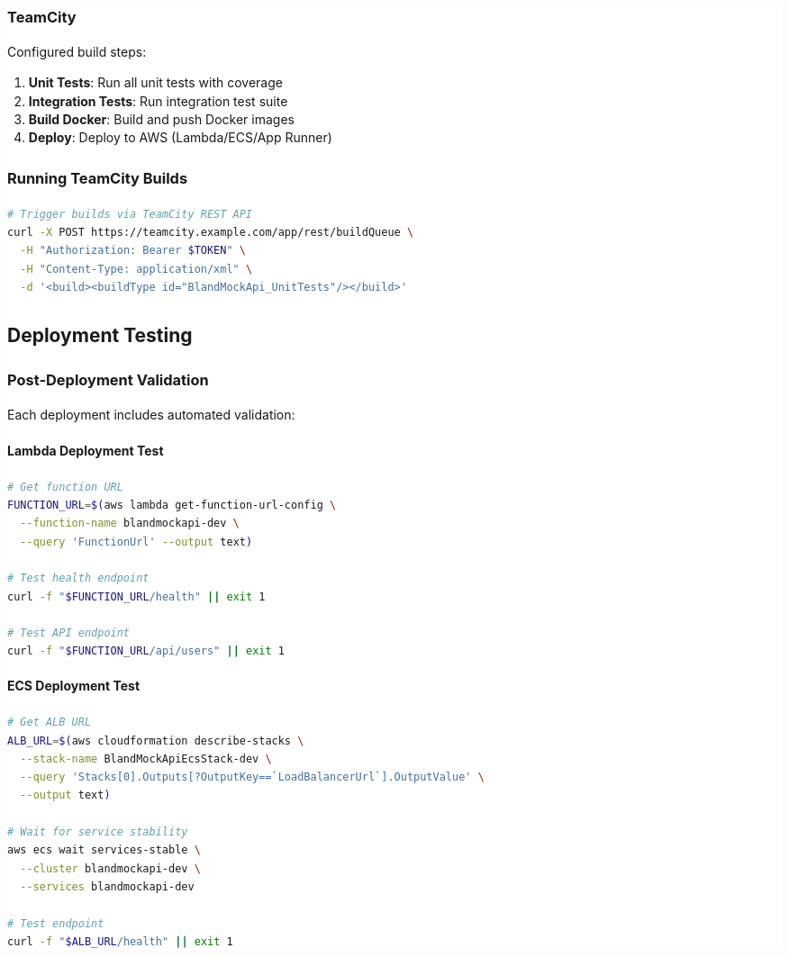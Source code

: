 ### TeamCity

Configured build steps:

1. **Unit Tests**: Run all unit tests with coverage
2. **Integration Tests**: Run integration test suite
3. **Build Docker**: Build and push Docker images
4. **Deploy**: Deploy to AWS (Lambda/ECS/App Runner)

### Running TeamCity Builds

```bash
# Trigger builds via TeamCity REST API
curl -X POST https://teamcity.example.com/app/rest/buildQueue \
  -H "Authorization: Bearer $TOKEN" \
  -H "Content-Type: application/xml" \
  -d '<build><buildType id="BlandMockApi_UnitTests"/></build>'
```

## Deployment Testing

### Post-Deployment Validation

Each deployment includes automated validation:

#### Lambda Deployment Test

```bash
# Get function URL
FUNCTION_URL=$(aws lambda get-function-url-config \
  --function-name blandmockapi-dev \
  --query 'FunctionUrl' --output text)

# Test health endpoint
curl -f "$FUNCTION_URL/health" || exit 1

# Test API endpoint
curl -f "$FUNCTION_URL/api/users" || exit 1
```

#### ECS Deployment Test

```bash
# Get ALB URL
ALB_URL=$(aws cloudformation describe-stacks \
  --stack-name BlandMockApiEcsStack-dev \
  --query 'Stacks[0].Outputs[?OutputKey==`LoadBalancerUrl`].OutputValue' \
  --output text)

# Wait for service stability
aws ecs wait services-stable \
  --cluster blandmockapi-dev \
  --services blandmockapi-dev

# Test endpoint
curl -f "$ALB_URL/health" || exit 1
```
